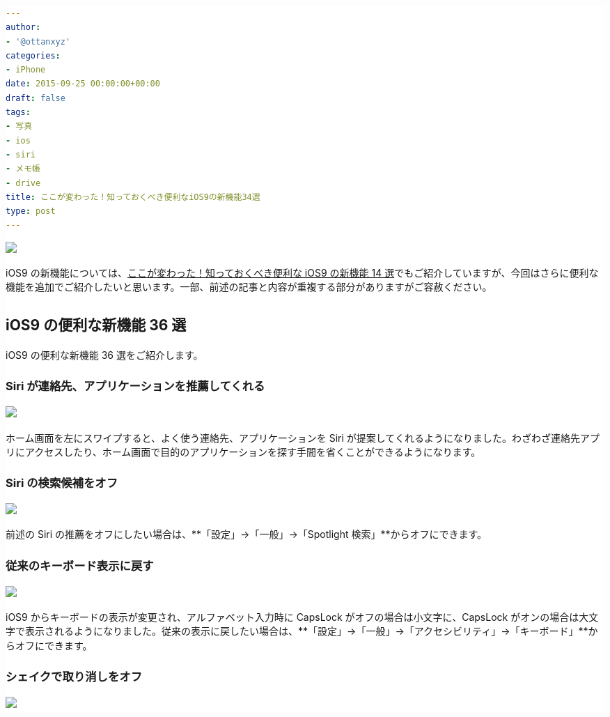 ```yaml
---
author:
- '@ottanxyz'
categories:
- iPhone
date: 2015-09-25 00:00:00+00:00
draft: false
tags:
- 写真
- ios
- siri
- メモ帳
- drive
title: ここが変わった！知っておくべき便利なiOS9の新機能34選
type: post
---
```


![](150925-560490282f43d.jpg)

iOS9 の新機能については、[ここが変わった！知っておくべき便利な iOS9 の新機能 14 選](/posts/2015/09/ios9-new-feature-14-2567/)でもご紹介していますが、今回はさらに便利な機能を追加でご紹介したいと思います。一部、前述の記事と内容が重複する部分がありますがご容赦ください。

## iOS9 の便利な新機能 36 選

iOS9 の便利な新機能 36 選をご紹介します。

### Siri が連絡先、アプリケーションを推薦してくれる

![](150925-56049029d6bff.png)

ホーム画面を左にスワイプすると、よく使う連絡先、アプリケーションを Siri が提案してくれるようになりました。わざわざ連絡先アプリにアクセスしたり、ホーム画面で目的のアプリケーションを探す手間を省くことができるようになります。

### Siri の検索候補をオフ

![](150925-5604902b872a7.png)

前述の Siri の推薦をオフにしたい場合は、**「設定」→「一般」→「Spotlight 検索」**からオフにできます。

### 従来のキーボード表示に戻す

![](150925-5604902deb06a.png)

iOS9 からキーボードの表示が変更され、アルファベット入力時に CapsLock がオフの場合は小文字に、CapsLock がオンの場合は大文字で表示されるようになりました。従来の表示に戻したい場合は、**「設定」→「一般」→「アクセシビリティ」→「キーボード」**からオフにできます。

### シェイクで取り消しをオフ

![](150925-5604902f33ecb.png)
